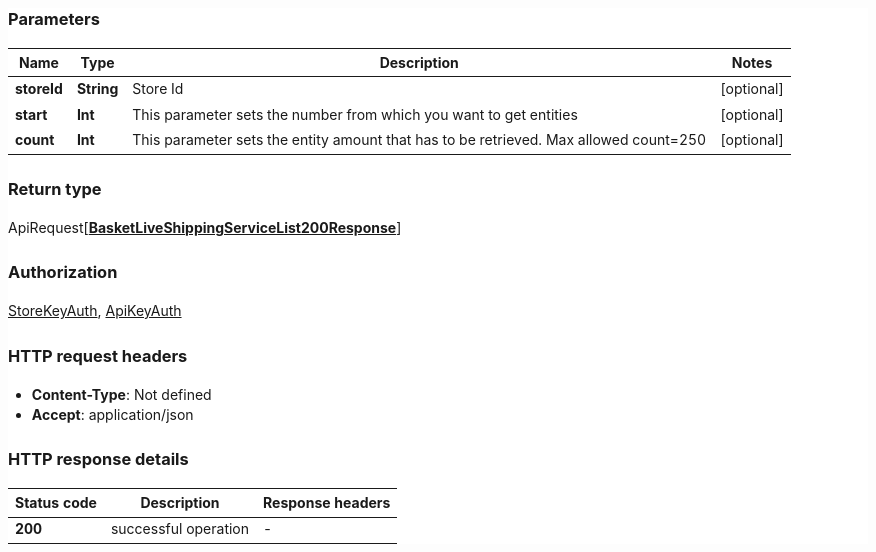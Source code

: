 
### Parameters


Name | Type | Description  | Notes
------------- | ------------- | ------------- | -------------
 **storeId** | **String**| Store Id | [optional]
 **start** | **Int**| This parameter sets the number from which you want to get entities | [optional]
 **count** | **Int**| This parameter sets the entity amount that has to be retrieved. Max allowed count&#x3D;250 | [optional]

### Return type

ApiRequest[[**BasketLiveShippingServiceList200Response**](BasketLiveShippingServiceList200Response.md)]


### Authorization

[StoreKeyAuth](../README.md#StoreKeyAuth), [ApiKeyAuth](../README.md#ApiKeyAuth)

### HTTP request headers

- **Content-Type**: Not defined
- **Accept**: application/json

### HTTP response details
| Status code | Description | Response headers |
|-------------|-------------|------------------|
| **200** | successful operation |  -  |


